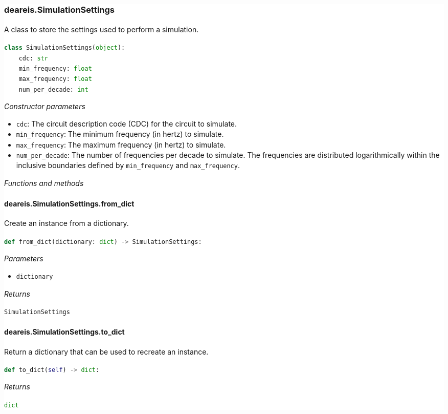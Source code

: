 


### **deareis.SimulationSettings**

A class to store the settings used to perform a simulation.

```python
class SimulationSettings(object):
	cdc: str
	min_frequency: float
	max_frequency: float
	num_per_decade: int
```

_Constructor parameters_

- `cdc`: The circuit description code (CDC) for the circuit to simulate.
- `min_frequency`: The minimum frequency (in hertz) to simulate.
- `max_frequency`: The maximum frequency (in hertz) to simulate.
- `num_per_decade`: The number of frequencies per decade to simulate.
The frequencies are distributed logarithmically within the inclusive boundaries defined by `min_frequency` and `max_frequency`.


_Functions and methods_

#### **deareis.SimulationSettings.from_dict**

Create an instance from a dictionary.

```python
def from_dict(dictionary: dict) -> SimulationSettings:
```


_Parameters_

- `dictionary`


_Returns_
```python
SimulationSettings
```

#### **deareis.SimulationSettings.to_dict**

Return a dictionary that can be used to recreate an instance.

```python
def to_dict(self) -> dict:
```


_Returns_
```python
dict
```



